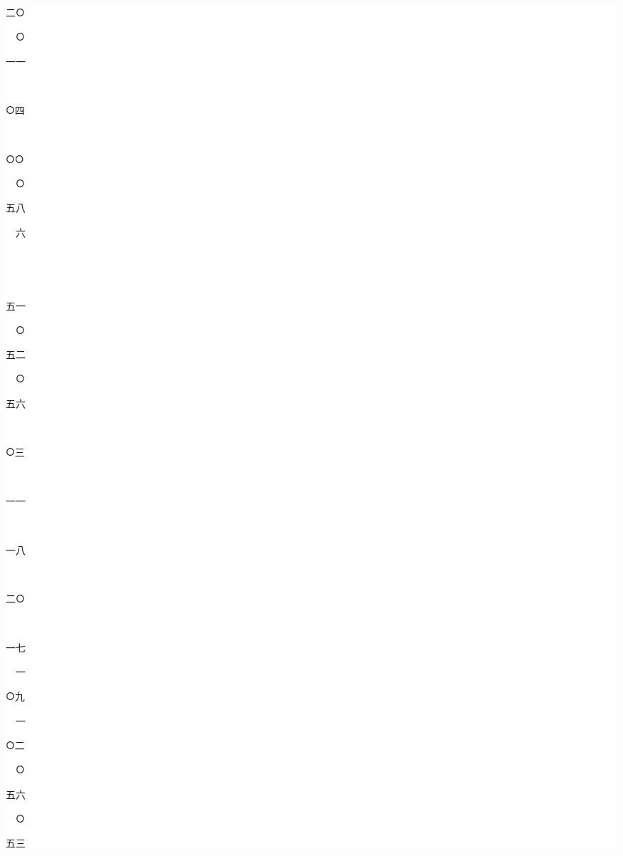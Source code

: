 二○

　○

一一

　

○四

　

○○

　○

五八

　六

&nbsp;

　

五一

　○

五二

　○

五六

　

○三

　

一一

　

一八

　

二○

　

一七

　一

○九

　一

○二

　○

五六

　○

五三

